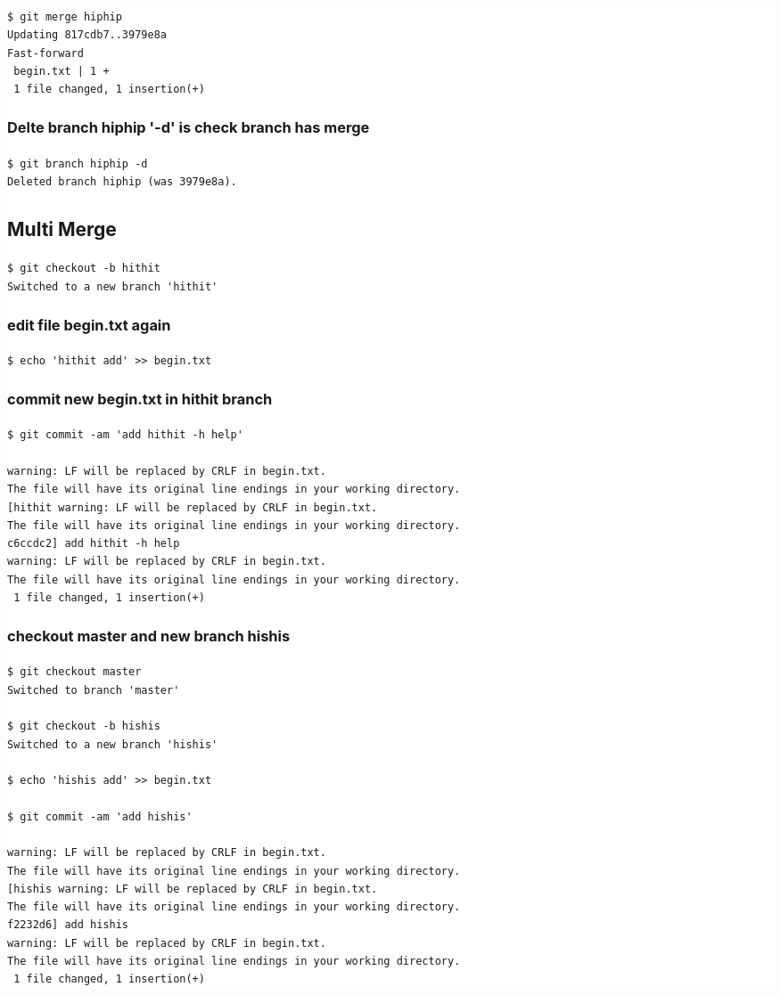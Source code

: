 ```sh=
$ git merge hiphip
Updating 817cdb7..3979e8a
Fast-forward
 begin.txt | 1 +
 1 file changed, 1 insertion(+)
```

### Delte branch hiphip '-d' is check branch has merge

```sh=
$ git branch hiphip -d
Deleted branch hiphip (was 3979e8a).
```

## Multi Merge

```sh=
$ git checkout -b hithit
Switched to a new branch 'hithit'
```

### edit file begin.txt again
```sh=
$ echo 'hithit add' >> begin.txt
```

### commit new begin.txt in hithit branch
```sh=
$ git commit -am 'add hithit -h help'

warning: LF will be replaced by CRLF in begin.txt.
The file will have its original line endings in your working directory.
[hithit warning: LF will be replaced by CRLF in begin.txt.
The file will have its original line endings in your working directory.
c6ccdc2] add hithit -h help
warning: LF will be replaced by CRLF in begin.txt.
The file will have its original line endings in your working directory.
 1 file changed, 1 insertion(+)

```

### checkout master and new branch hishis
```sh=
$ git checkout master
Switched to branch 'master'

$ git checkout -b hishis
Switched to a new branch 'hishis'

$ echo 'hishis add' >> begin.txt

$ git commit -am 'add hishis'

warning: LF will be replaced by CRLF in begin.txt.
The file will have its original line endings in your working directory.
[hishis warning: LF will be replaced by CRLF in begin.txt.
The file will have its original line endings in your working directory.
f2232d6] add hishis
warning: LF will be replaced by CRLF in begin.txt.
The file will have its original line endings in your working directory.
 1 file changed, 1 insertion(+)
```
